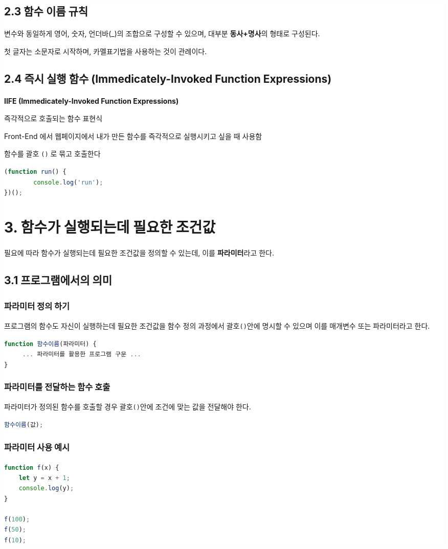 ## 2.3 함수 이름 규칙

변수와 동일하게 영어, 숫자, 언더바(_)의 조합으로 구성할 수 있으며, 대부분 **동사+명사**의 형태로 구성된다.  

첫 글자는 소문자로 시작하며, 카멜표기법을 사용하는 것이 관례이다.  

## 2.4 즉시 실행 함수 (Immedicately-Invoked Function Expressions)

**IIFE (Immedicately-Invoked Function Expressions)**  

즉각적으로 호출되는 함수 표현식  

Front-End 에서 웹페이지에서 내가 만든 함수를 즉각적으로 실행시키고 싶을 때 사용함  

함수를 괄호 `()` 로 묶고 호출한다  

```jsx
(function run() {
		console.log('run');
})();
```

# 3. 함수가 실행되는데 필요한 조건값

필요에 따라 함수가 실행되는데 필요한 조건값을 정의할 수 있는데, 이를 **파라미터**라고 한다.  

## 3.1 프로그램에서의 의미

### 파라미터 정의 하기

프로그램의 함수도 자신이 실행하는데 필요한 조건값을 함수 정의 과정에서 괄호`()`안에 명시할 수 있으며 이를 매개변수 또는 파라미터라고 한다.  

```jsx
function 함수이름(파라미터) {
	 ... 파라미터를 활용한 프로그램 구문 ...
}
```

### 파라미터를 전달하는 함수 호출

파라미터가 정의된 함수를 호출할 경우 괄호`()`안에 조건에 맞는 값을 전달해야 한다.  

```jsx
함수이름(값);
```

### 파라미터 사용 예시

```jsx
function f(x) {
    let y = x + 1;
    console.log(y);
}

f(100);
f(50);
f(10);
```
